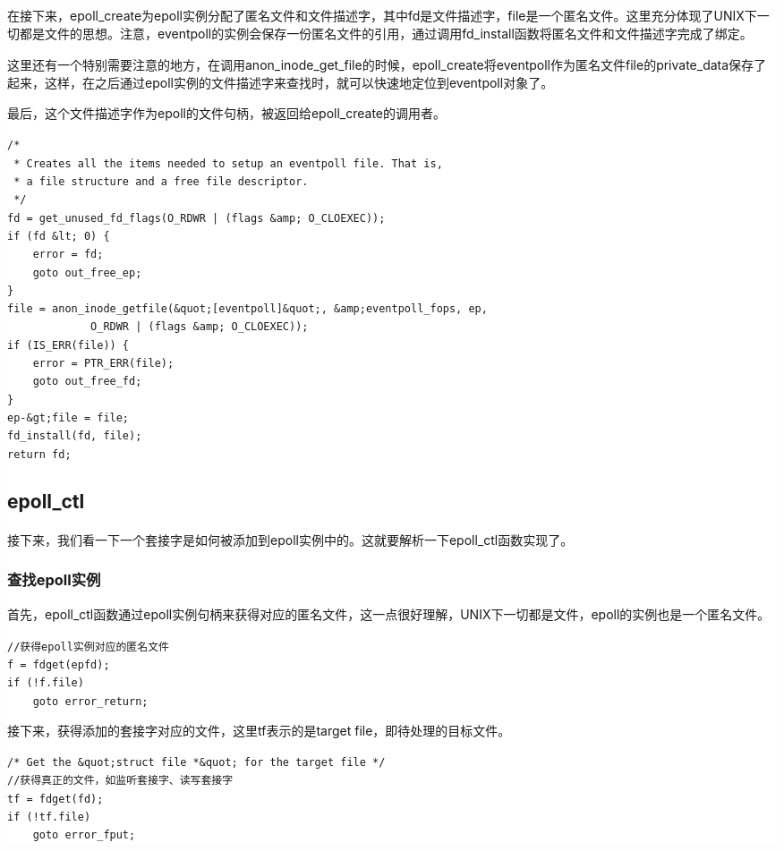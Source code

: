 在接下来，epoll_create为epoll实例分配了匿名文件和文件描述字，其中fd是文件描述字，file是一个匿名文件。这里充分体现了UNIX下一切都是文件的思想。注意，eventpoll的实例会保存一份匿名文件的引用，通过调用fd_install函数将匿名文件和文件描述字完成了绑定。

这里还有一个特别需要注意的地方，在调用anon_inode_get_file的时候，epoll_create将eventpoll作为匿名文件file的private_data保存了起来，这样，在之后通过epoll实例的文件描述字来查找时，就可以快速地定位到eventpoll对象了。

最后，这个文件描述字作为epoll的文件句柄，被返回给epoll_create的调用者。

```
/*
 * Creates all the items needed to setup an eventpoll file. That is,
 * a file structure and a free file descriptor.
 */
fd = get_unused_fd_flags(O_RDWR | (flags &amp; O_CLOEXEC));
if (fd &lt; 0) {
    error = fd;
    goto out_free_ep;
}
file = anon_inode_getfile(&quot;[eventpoll]&quot;, &amp;eventpoll_fops, ep,
             O_RDWR | (flags &amp; O_CLOEXEC));
if (IS_ERR(file)) {
    error = PTR_ERR(file);
    goto out_free_fd;
}
ep-&gt;file = file;
fd_install(fd, file);
return fd;

```

## epoll_ctl

接下来，我们看一下一个套接字是如何被添加到epoll实例中的。这就要解析一下epoll_ctl函数实现了。

### 查找epoll实例

首先，epoll_ctl函数通过epoll实例句柄来获得对应的匿名文件，这一点很好理解，UNIX下一切都是文件，epoll的实例也是一个匿名文件。

```
//获得epoll实例对应的匿名文件
f = fdget(epfd);
if (!f.file)
    goto error_return;

```

接下来，获得添加的套接字对应的文件，这里tf表示的是target file，即待处理的目标文件。

```
/* Get the &quot;struct file *&quot; for the target file */
//获得真正的文件，如监听套接字、读写套接字
tf = fdget(fd);
if (!tf.file)
    goto error_fput;

```
